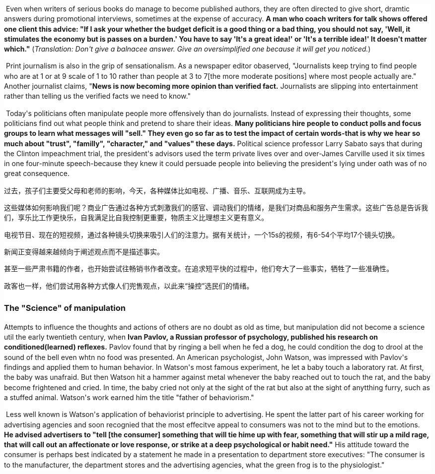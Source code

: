 ​	Even when writers of serious books do manage to become published authors, they are often directed to give short, dramtic answers during promotional interviews, sometimes at the expense of accuracy. **A man who coach writers for talk shows offered one client this advice: "If I ask your whether the budget deficit is a good thing or a bad thing, you should not say, 'Well, it stimulates the economy but is passes on a burden.' You have to say 'It's a great idea!' or 'It's a terrible idea!' It doesn't matter which."** (*Translation: Don't give a balnacee answer. Give an oversimplified one because it will get you noticed.*)

​	Print journalism is also in the grip of sensationalism. As a newspaper editor obaserved, "Journalists keep trying to find people who are at 1 or at 9 scale of 1 to 10 rather than people at 3 to 7[the more moderate positions] where most people actually are." Another journalist claims, "**News is now becoming more opinion than verified fact.** Journalists are slipping into entertainment rather than telling us the verified facts we need to know."

​	Today's politicians often manipulate people more offensively than do journalists. Instead of expressing their thoughts, some politicians find out what people think and pretend to share their ideas. **Many politicians hire people to conduct polls and focus groups to learn what messages will "sell." They even go so far as to test the impact of certain words-that is why we hear so much about "trust", "familly", "character," and "values" these days.** Political science professor Larry Sabato says that during the Clinton impeachment trial, the president's advisors used the term private lives over and over-James Carville used it six times in one four-minute speech-because they knew it could persuade people into believing the president's lying under oath was of no great consequence.

过去，孩子们主要受父母和老师的影响，今天，各种媒体比如电视、广播、音乐、互联网成为主导。

这些媒体如何影响我们呢？商业广告通过各种方式刺激我们的感官、调动我们的情绪，是我们对商品和服务产生需求。这些广告总是告诉我们，享乐比工作更快乐，自我满足比自我控制更重要，物质主义比理想主义更有意义。

电视节目、现在的短视频，通过各种镜头切换来吸引人们的注意力。据有关统计，一个15s的视频，有6-54个平均17个镜头切换。

新闻正变得越来越倾向于阐述观点而不是描述事实。

甚至一些严肃书籍的作者，也开始尝试往畅销书作者改变。在追求短平快的过程中，他们夸大了一些事实，牺牲了一些准确性。

政客也一样，他们尝试用各种方式像人们兜售观点，以此来“操控”选民们的情绪。

### The "Science" of manipulation 

Attempts to influence the thoughts and actions of others are no doubt as old as time, but manipulation did not become a science util the early twentieth century, when **Ivan Pavlov, a Russian professor of psychology, published his research on conditioned(learned) reflexes.** Pavlov found that by ringing a bell when he fed a dog, he could condition the dog to drool at the sound of the bell even whtn no food was presented. An American psychologist, John Watson, was impressed with Pavlov's findings and applied them to human behavior. In Watson's  most famous experiment, he let a baby touch a laboratory rat. At first, the baby was unafraid. But then Watson hit a hammer against metal whenever the baby reached out to touch the rat, and the baby become frightened and cried. In time, the baby cried not only at the sight of the rat but also at the sight of anytthing furry, such as a stuffed animal. Watson's work earned him the title "father of behaviorism."

​	Less well known is Watson's application of behaviorist principle to advertising. He spent the latter part of his career working for advertising agencies and soon recognied that the most effecitve appeal to consumers was not to the mind but to the emotions. **He advised advertisers to "tell [the consumer] something that will tie hime up with fear, something that will stir up a mild rage, that will call out an affectionate or love response, or strike at a deep psychological or habit need."** His attitude toward the consumer is perhaps best indicated by a   statement he made in a presentation to department store executives: "The consumer is to the manufacturer, the department stores and the advertising agencies, what the green frog is to the physiologist."

